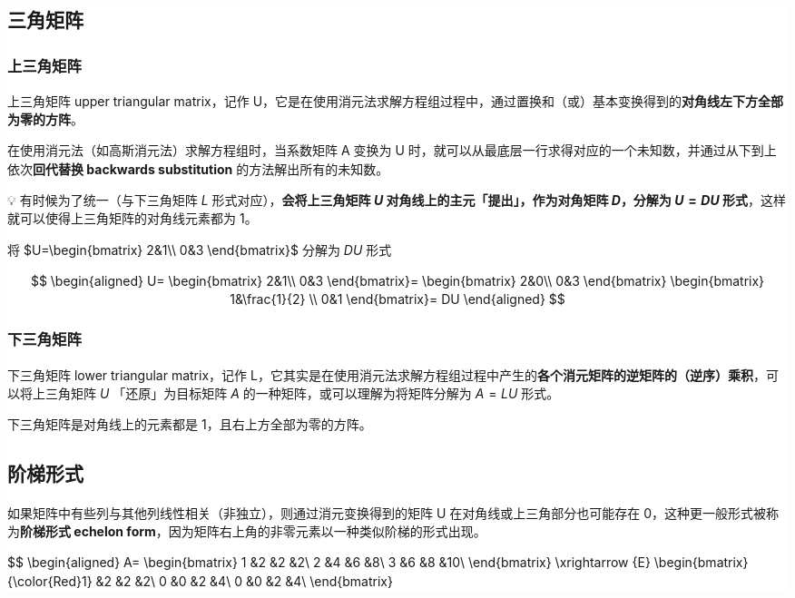 

## 三角矩阵

### 上三角矩阵
上三角矩阵 upper triangular matrix，记作 U，它是在使用消元法求解方程组过程中，通过置换和（或）基本变换得到的**对角线左下方全部为零的方阵**。

在使用消元法（如高斯消元法）求解方程组时，当系数矩阵 A 变换为 U 时，就可以从最底层一行求得对应的一个未知数，并通过从下到上依次**回代替换 backwards substitution** 的方法解出所有的未知数。

:bulb: 有时候为了统一（与下三角矩阵 $L$ 形式对应），**会将上三角矩阵 $U$ 对角线上的主元「提出」，作为对角矩阵 $D$，分解为 $U=DU$ 形式**，这样就可以使得上三角矩阵的对角线元素都为 1。

将 $U=\begin{bmatrix}
  2&1\\
  0&3
\end{bmatrix}$ 分解为 $DU$ 形式


$$
\begin{aligned}
U=
\begin{bmatrix}
  2&1\\
  0&3
\end{bmatrix}=
\begin{bmatrix}
  2&0\\
  0&3
\end{bmatrix}
\begin{bmatrix}
  1&\frac{1}{2} \\
  0&1
\end{bmatrix}=
DU
\end{aligned}
$$


### 下三角矩阵
下三角矩阵 lower triangular matrix，记作 L，它其实是在使用消元法求解方程组过程中产生的**各个消元矩阵的逆矩阵的（逆序）乘积**，可以将上三角矩阵 $U$ 「还原」为目标矩阵 $A$ 的一种矩阵，或可以理解为将矩阵分解为 $A=LU$ 形式。

下三角矩阵是对角线上的元素都是 1，且右上方全部为零的方阵。



## 阶梯形式

如果矩阵中有些列与其他列线性相关（非独立），则通过消元变换得到的矩阵 U 在对角线或上三角部分也可能存在 0，这种更一般形式被称为**阶梯形式 echelon form**，因为矩阵右上角的非零元素以一种类似阶梯的形式出现。


$$
\begin{aligned}
A=
\begin{bmatrix}
  1 &2 &2 &2\\
  2 &4 &6 &8\\
  3 &6 &8 &10\\
\end{bmatrix}
\xrightarrow
{E}
\begin{bmatrix}
  {\color{Red}1} &2 &2 &2\\
  0 &0 &2 &4\\
  0 &0 &2 &4\\
\end{bmatrix}